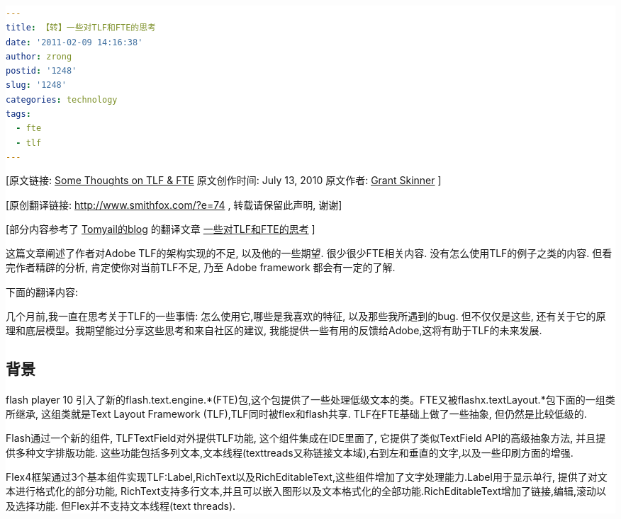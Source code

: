 ```yaml
---
title: 【转】一些对TLF和FTE的思考
date: '2011-02-09 14:16:38'
author: zrong
postid: '1248'
slug: '1248'
categories: technology
tags:
  - fte
  - tlf
---
```


[原文链接: [Some Thoughts on TLF &
FTE](http://gskinner.com/blog/archives/2010/07/some_thoughts_o.html)
原文创作时间: July 13, 2010 原文作者: [Grant
Skinner](http://gskinner.com/) ]

[原创翻译链接: <http://www.smithfox.com/?e=74> , 转载请保留此声明, 谢谢]

[部分内容参考了 [Tomyail的blog](http://tomyail.72pines.com/) 的翻译文章
[一些对TLF和FTE的思考](http://tomyail.72pines.com/2010/07/20/some-thoughts-on-the-tlf-and-fte/)
]

这篇文章阐述了作者对Adobe TLF的架构实现的不足, 以及他的一些期望.
很少很少FTE相关内容. 没有怎么使用TLF的例子之类的内容.
但看完作者精辟的分析, 肯定使你对当前TLF不足, 乃至 Adobe framework
都会有一定的了解.

下面的翻译内容:

几个月前,我一直在思考关于TLF的一些事情: 怎么使用它,哪些是我喜欢的特征,
以及那些我所遇到的bug. 但不仅仅是这些,
还有关于它的原理和底层模型。我期望能过分享这些思考和来自社区的建议,
我能提供一些有用的反馈给Adobe,这将有助于TLF的未来发展.

  

背景
----

flash player 10
引入了新的flash.text.engine.\*(FTE)包,这个包提供了一些处理低级文本的类。FTE又被flashx.textLayout.\*包下面的一组类所继承,
这组类就是Text Layout Framework (TLF),TLF同时被flex和flash共享.
TLF在FTE基础上做了一些抽象, 但仍然是比较低级的.

Flash通过一个新的组件, TLFTextField对外提供TLF功能,
这个组件集成在IDE里面了, 它提供了类似TextField API的高级抽象方法,
并且提供多种文字排版功能.
这些功能包括多列文本,文本线程(texttreads又称链接文本域),右到左和垂直的文字,以及一些印刷方面的增强.

Flex4框架通过3个基本组件实现TLF:Label,RichText以及RichEditableText,这些组件增加了文字处理能力.Label用于显示单行,
提供了对文本进行格式化的部分功能,
RichText支持多行文本,并且可以嵌入图形以及文本格式化的全部功能.RichEditableText增加了链接,编辑,滚动以及选择功能.
但Flex并不支持文本线程(text threads).
